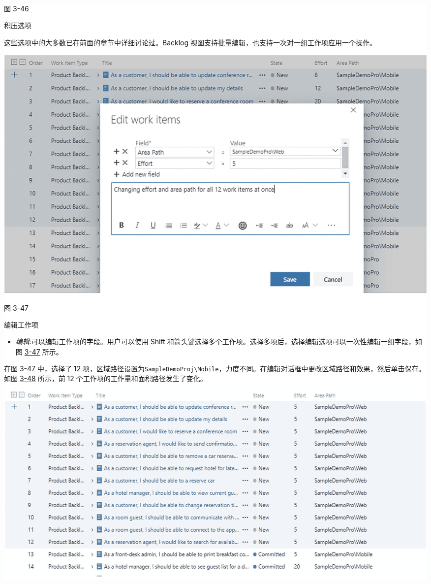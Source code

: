 图 3-46

积压选项

这些选项中的大多数已在前面的章节中详细讨论过。Backlog 视图支持批量编辑，也支持一次对一组工作项应用一个操作。

![img/501036_1_En_3_Fig47_HTML.jpg](img/501036_1_En_3_Fig47_HTML.jpg)

图 3-47

编辑工作项

*   *编辑*:可以编辑工作项的字段。用户可以使用 Shift 和箭头键选择多个工作项。选择多项后，选择编辑选项可以一次性编辑一组字段，如图 [3-47](#Fig47) 所示。

在图 [3-47](#Fig47) 中，选择了 12 项，区域路径设置为`SampleDemoProj\Mobile`，力度不同。在编辑对话框中更改区域路径和效果，然后单击保存。如图 [3-48](#Fig48) 所示，前 12 个工作项的工作量和面积路径发生了变化。

![img/501036_1_En_3_Fig48_HTML.jpg](img/501036_1_En_3_Fig48_HTML.jpg)
